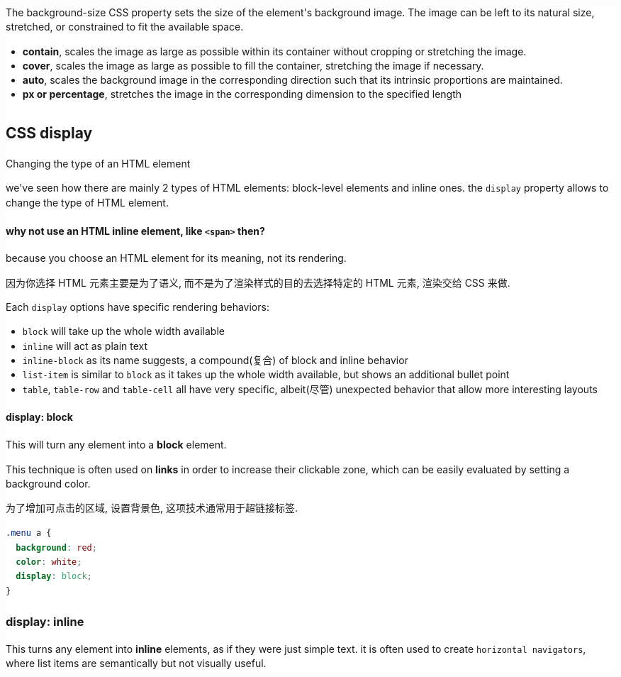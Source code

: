 The background-size CSS property sets the size of the element's background image. The image can be left to its natural size, stretched, or constrained to fit the available space.

- **contain**, scales the image as large as possible within its container without cropping or stretching the image.
- **cover**, scales the image as large as possible to fill the container, stretching the image if necessary.
- **auto**, scales the background image in the corresponding direction such that its intrinsic proportions are maintained.
- **px or percentage**, stretches the image in the corresponding dimension to the specified length

## CSS display

Changing the type of an HTML element

we've seen how there are mainly 2 types of HTML elements: block-level elements and inline ones. the `display` property allows to change the type of HTML element.

#### why not use an HTML inline element, like `<span>` then?

because you choose an HTML element for its meaning, not its rendering.

因为你选择 HTML 元素主要是为了语义, 而不是为了渲染样式的目的去选择特定的 HTML 元素, 渲染交给 CSS 来做.

Each `display` options have specific rendering behaviors:

- `block` will take up the whole width available
- `inline` will act as plain text
- `inline-block` as its name suggests, a compound(复合) of block and inline behavior
- `list-item` is similar to `block` as it takes up the whole width available, but shows an additional bullet point
- `table`, `table-row` and `table-cell` all have very specific, albeit(尽管) unexpected behavior that allow more interesting layouts

#### display: block

This will turn any element into a **block** element.

This technique is often used on **links** in order to increase their clickable zone, which can be easily evaluated by setting a background color.

为了增加可点击的区域, 设置背景色, 这项技术通常用于超链接标签.

```css
.menu a {
  background: red;
  color: white;
  display: block;
}
```

### display: inline

This turns any element into **inline** elements, as if they were just simple text. it is often used to create `horizontal navigators`, where list items are semantically but not visually useful.
